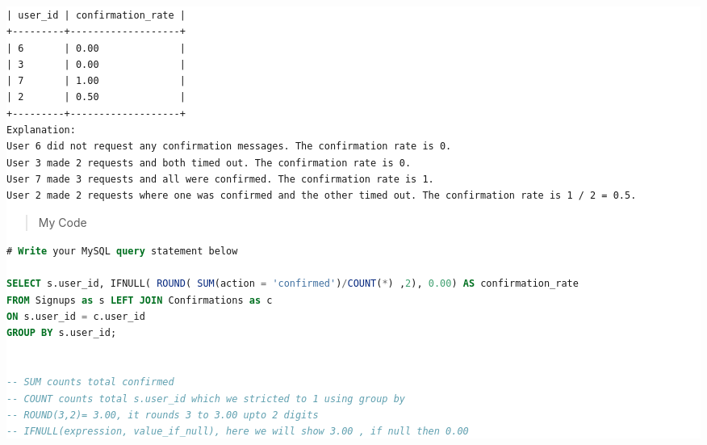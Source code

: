 ```
| user_id | confirmation_rate |
+---------+-------------------+
| 6       | 0.00              |
| 3       | 0.00              |
| 7       | 1.00              |
| 2       | 0.50              |
+---------+-------------------+
Explanation: 
User 6 did not request any confirmation messages. The confirmation rate is 0.
User 3 made 2 requests and both timed out. The confirmation rate is 0.
User 7 made 3 requests and all were confirmed. The confirmation rate is 1.
User 2 made 2 requests where one was confirmed and the other timed out. The confirmation rate is 1 / 2 = 0.5.
```

> My Code
```sql
# Write your MySQL query statement below

SELECT s.user_id, IFNULL( ROUND( SUM(action = 'confirmed')/COUNT(*) ,2), 0.00) AS confirmation_rate
FROM Signups as s LEFT JOIN Confirmations as c
ON s.user_id = c.user_id
GROUP BY s.user_id;


-- SUM counts total confirmed
-- COUNT counts total s.user_id which we stricted to 1 using group by
-- ROUND(3,2)= 3.00, it rounds 3 to 3.00 upto 2 digits
-- IFNULL(expression, value_if_null), here we will show 3.00 , if null then 0.00
```
